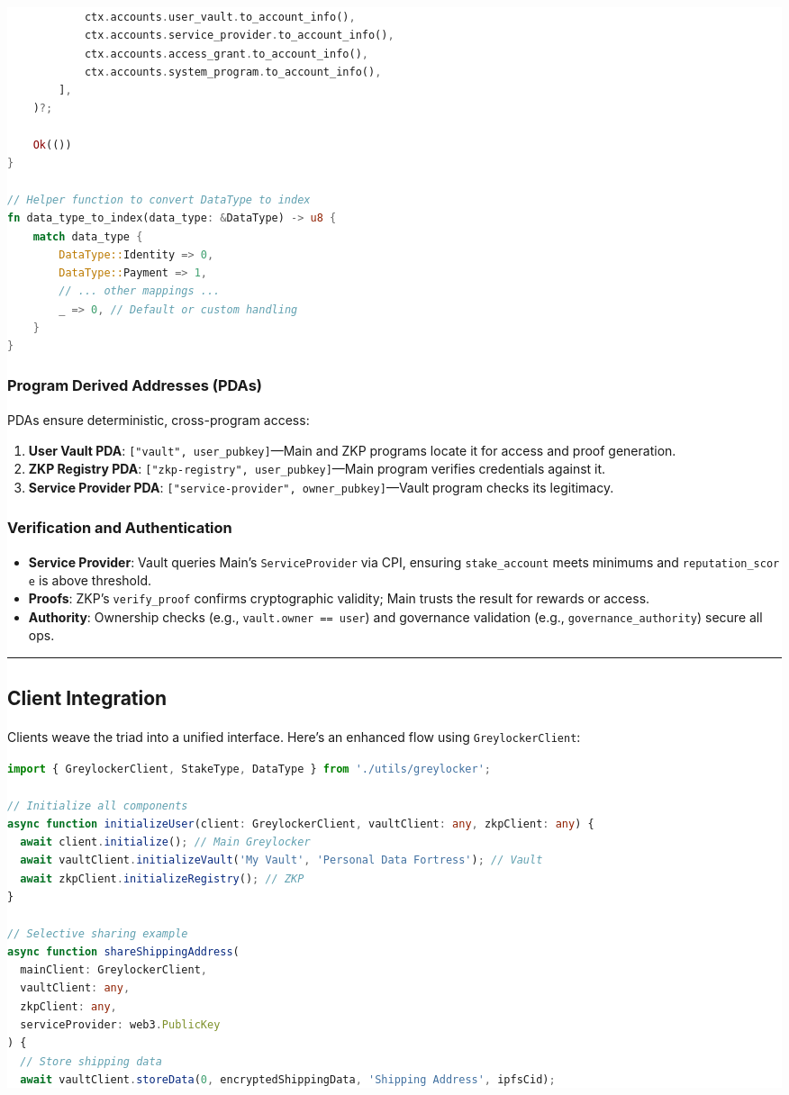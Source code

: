 ```rust
            ctx.accounts.user_vault.to_account_info(),
            ctx.accounts.service_provider.to_account_info(),
            ctx.accounts.access_grant.to_account_info(),
            ctx.accounts.system_program.to_account_info(),
        ],
    )?;

    Ok(())
}

// Helper function to convert DataType to index
fn data_type_to_index(data_type: &DataType) -> u8 {
    match data_type {
        DataType::Identity => 0,
        DataType::Payment => 1,
        // ... other mappings ...
        _ => 0, // Default or custom handling
    }
}
```

### Program Derived Addresses (PDAs)
PDAs ensure deterministic, cross-program access:

1. **User Vault PDA**: `["vault", user_pubkey]`—Main and ZKP programs locate it for access and proof generation.
2. **ZKP Registry PDA**: `["zkp-registry", user_pubkey]`—Main program verifies credentials against it.
3. **Service Provider PDA**: `["service-provider", owner_pubkey]`—Vault program checks its legitimacy.

### Verification and Authentication
- **Service Provider**: Vault queries Main’s `ServiceProvider` via CPI, ensuring `stake_account` meets minimums and `reputation_score` is above threshold.
- **Proofs**: ZKP’s `verify_proof` confirms cryptographic validity; Main trusts the result for rewards or access.
- **Authority**: Ownership checks (e.g., `vault.owner == user`) and governance validation (e.g., `governance_authority`) secure all ops.

---

## Client Integration

Clients weave the triad into a unified interface. Here’s an enhanced flow using `GreylockerClient`:

```typescript
import { GreylockerClient, StakeType, DataType } from './utils/greylocker';

// Initialize all components
async function initializeUser(client: GreylockerClient, vaultClient: any, zkpClient: any) {
  await client.initialize(); // Main Greylocker
  await vaultClient.initializeVault('My Vault', 'Personal Data Fortress'); // Vault
  await zkpClient.initializeRegistry(); // ZKP
}

// Selective sharing example
async function shareShippingAddress(
  mainClient: GreylockerClient,
  vaultClient: any,
  zkpClient: any,
  serviceProvider: web3.PublicKey
) {
  // Store shipping data
  await vaultClient.storeData(0, encryptedShippingData, 'Shipping Address', ipfsCid);
```